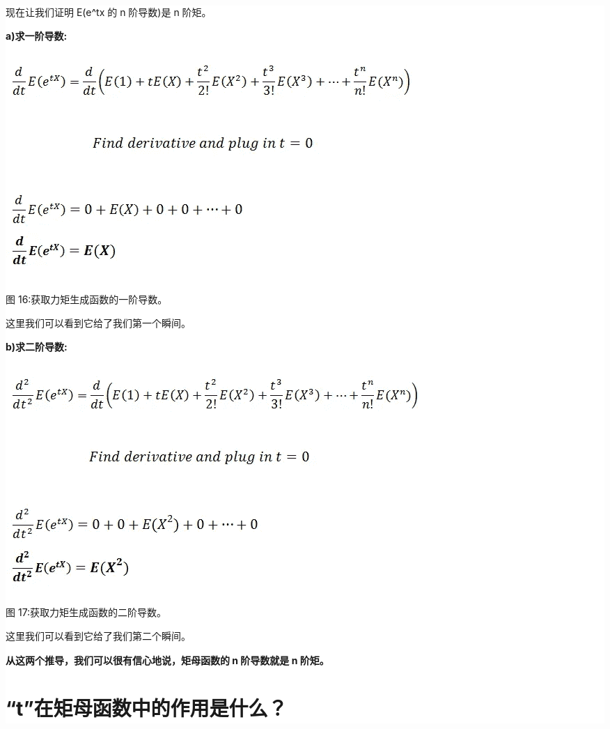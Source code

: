 现在让我们证明 E(e^tx 的 n 阶导数)是 n 阶矩。

**a)求一阶导数:**

![](img/e41e4903fa26f5625c20c9803f0e335b.png)

图 16:获取力矩生成函数的一阶导数。

这里我们可以看到它给了我们第一个瞬间。

**b)求二阶导数:**

![](img/9531fbc2acee0c3228b861f6564c2c1e.png)

图 17:获取力矩生成函数的二阶导数。

这里我们可以看到它给了我们第二个瞬间。

**从这两个推导，我们可以很有信心地说，矩母函数的 n 阶导数就是 n 阶矩。**

# “t”在矩母函数中的作用是什么？
